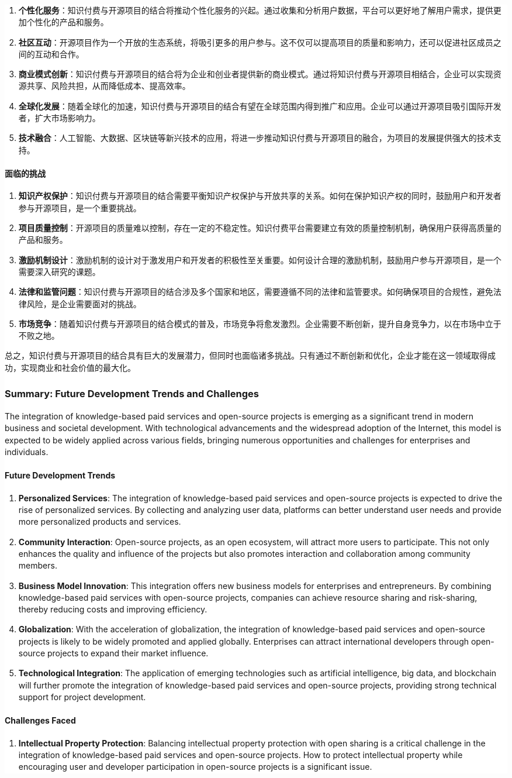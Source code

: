 1. **个性化服务**：知识付费与开源项目的结合将推动个性化服务的兴起。通过收集和分析用户数据，平台可以更好地了解用户需求，提供更加个性化的产品和服务。

2. **社区互动**：开源项目作为一个开放的生态系统，将吸引更多的用户参与。这不仅可以提高项目的质量和影响力，还可以促进社区成员之间的互动和合作。

3. **商业模式创新**：知识付费与开源项目的结合将为企业和创业者提供新的商业模式。通过将知识付费与开源项目相结合，企业可以实现资源共享、风险共担，从而降低成本、提高效率。

4. **全球化发展**：随着全球化的加速，知识付费与开源项目的结合有望在全球范围内得到推广和应用。企业可以通过开源项目吸引国际开发者，扩大市场影响力。

5. **技术融合**：人工智能、大数据、区块链等新兴技术的应用，将进一步推动知识付费与开源项目的融合，为项目的发展提供强大的技术支持。

#### 面临的挑战

1. **知识产权保护**：知识付费与开源项目的结合需要平衡知识产权保护与开放共享的关系。如何在保护知识产权的同时，鼓励用户和开发者参与开源项目，是一个重要挑战。

2. **项目质量控制**：开源项目的质量难以控制，存在一定的不稳定性。知识付费平台需要建立有效的质量控制机制，确保用户获得高质量的产品和服务。

3. **激励机制设计**：激励机制的设计对于激发用户和开发者的积极性至关重要。如何设计合理的激励机制，鼓励用户参与开源项目，是一个需要深入研究的课题。

4. **法律和监管问题**：知识付费与开源项目的结合涉及多个国家和地区，需要遵循不同的法律和监管要求。如何确保项目的合规性，避免法律风险，是企业需要面对的挑战。

5. **市场竞争**：随着知识付费与开源项目的结合模式的普及，市场竞争将愈发激烈。企业需要不断创新，提升自身竞争力，以在市场中立于不败之地。

总之，知识付费与开源项目的结合具有巨大的发展潜力，但同时也面临诸多挑战。只有通过不断创新和优化，企业才能在这一领域取得成功，实现商业和社会价值的最大化。

### Summary: Future Development Trends and Challenges

The integration of knowledge-based paid services and open-source projects is emerging as a significant trend in modern business and societal development. With technological advancements and the widespread adoption of the Internet, this model is expected to be widely applied across various fields, bringing numerous opportunities and challenges for enterprises and individuals.

#### Future Development Trends

1. **Personalized Services**: The integration of knowledge-based paid services and open-source projects is expected to drive the rise of personalized services. By collecting and analyzing user data, platforms can better understand user needs and provide more personalized products and services.

2. **Community Interaction**: Open-source projects, as an open ecosystem, will attract more users to participate. This not only enhances the quality and influence of the projects but also promotes interaction and collaboration among community members.

3. **Business Model Innovation**: This integration offers new business models for enterprises and entrepreneurs. By combining knowledge-based paid services with open-source projects, companies can achieve resource sharing and risk-sharing, thereby reducing costs and improving efficiency.

4. **Globalization**: With the acceleration of globalization, the integration of knowledge-based paid services and open-source projects is likely to be widely promoted and applied globally. Enterprises can attract international developers through open-source projects to expand their market influence.

5. **Technological Integration**: The application of emerging technologies such as artificial intelligence, big data, and blockchain will further promote the integration of knowledge-based paid services and open-source projects, providing strong technical support for project development.

#### Challenges Faced

1. **Intellectual Property Protection**: Balancing intellectual property protection with open sharing is a critical challenge in the integration of knowledge-based paid services and open-source projects. How to protect intellectual property while encouraging user and developer participation in open-source projects is a significant issue.
